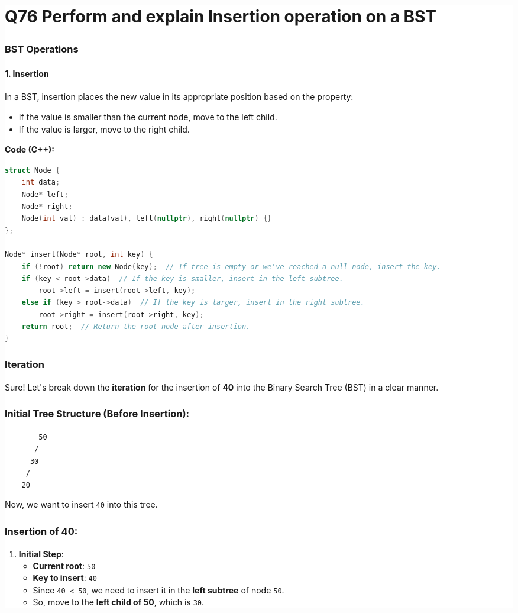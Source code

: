 

# Q76 Perform and explain Insertion operation on a BST


### **BST Operations**

#### 1. **Insertion**
In a BST, insertion places the new value in its appropriate position based on the property:
- If the value is smaller than the current node, move to the left child.
- If the value is larger, move to the right child.

**Code (C++):**
```cpp
struct Node {
    int data;
    Node* left;
    Node* right;
    Node(int val) : data(val), left(nullptr), right(nullptr) {}
};

Node* insert(Node* root, int key) {
    if (!root) return new Node(key);  // If tree is empty or we've reached a null node, insert the key.
    if (key < root->data)  // If the key is smaller, insert in the left subtree.
        root->left = insert(root->left, key);
    else if (key > root->data)  // If the key is larger, insert in the right subtree.
        root->right = insert(root->right, key);
    return root;  // Return the root node after insertion.
}

```
### Iteration 

Sure! Let's break down the **iteration** for the insertion of **40** into the Binary Search Tree (BST) in a clear manner.

### Initial Tree Structure (Before Insertion):
```text
        50
       /
      30
     /
    20
```

Now, we want to insert `40` into this tree.

### **Insertion of 40**:

1. **Initial Step**:
   - **Current root**: `50`
   - **Key to insert**: `40`
   - Since `40 < 50`, we need to insert it in the **left subtree** of node `50`.
   - So, move to the **left child of 50**, which is `30`.
